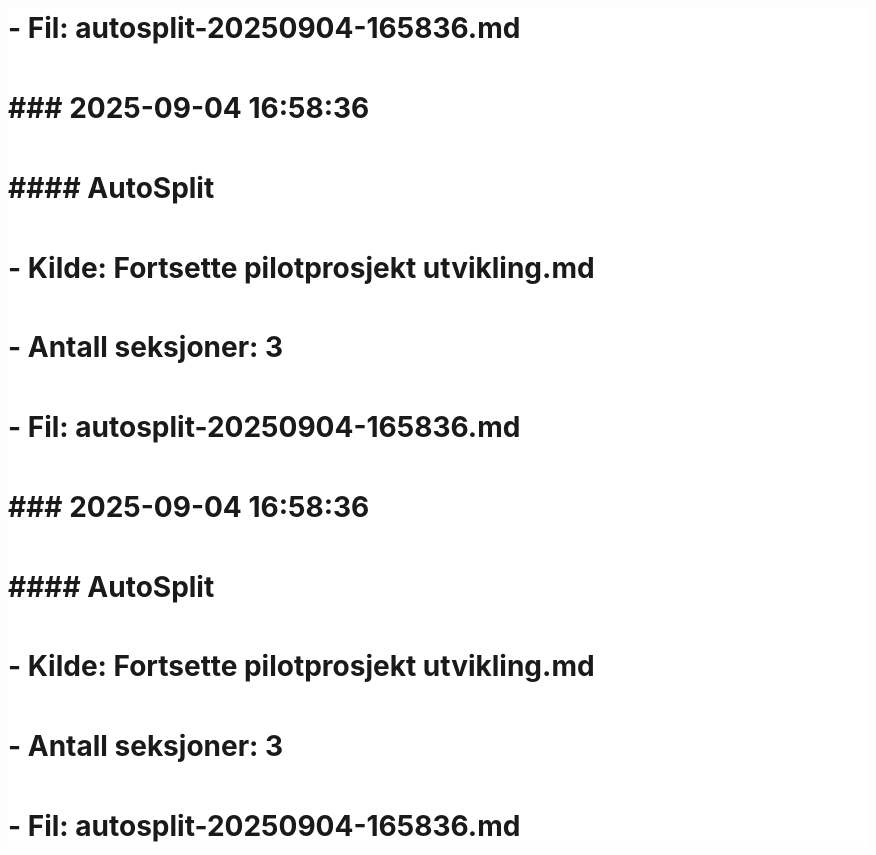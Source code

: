 # \- Fil: autosplit-20250904-165836.md

#

#

#

#

# \### 2025-09-04 16:58:36

# \#### AutoSplit

# \- Kilde: Fortsette pilotprosjekt utvikling.md

# \- Antall seksjoner: 3

# \- Fil: autosplit-20250904-165836.md

#

#

#

#

# \### 2025-09-04 16:58:36

# \#### AutoSplit

# \- Kilde: Fortsette pilotprosjekt utvikling.md

# \- Antall seksjoner: 3

# \- Fil: autosplit-20250904-165836.md

#

#

#
